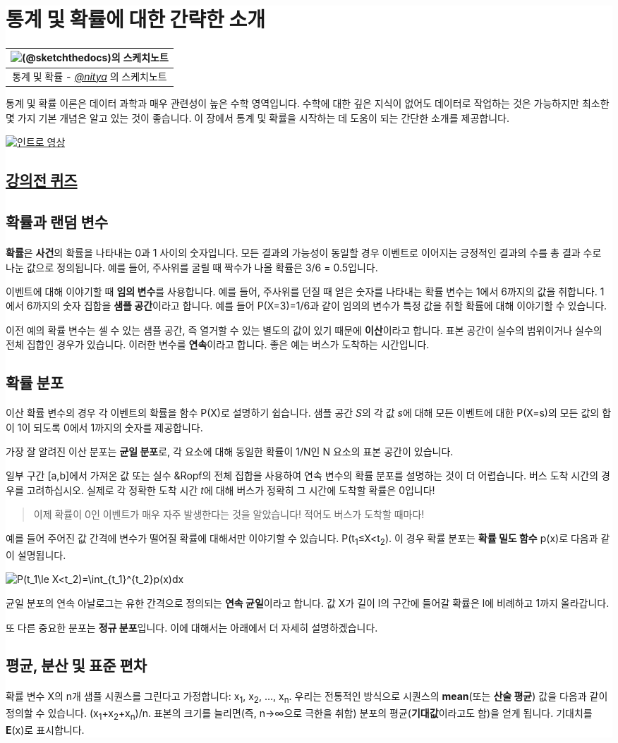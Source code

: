 # 통계 및 확률에 대한 간략한 소개

|![ [(@sketchthedocs)의 스케치노트](https://sketchthedocs.dev) ](../../../sketchnotes/04-Statistics-Probability.png)|
|:---:|
| 통계 및 확률 - _[@nitya](https://twitter.com/nitya)_ 의 스케치노트 |

통계 및 확률 이론은 데이터 과학과 매우 관련성이 높은 수학 영역입니다. 수학에 대한 깊은 지식이 없어도 데이터로 작업하는 것은 가능하지만 최소한 몇 가지 기본 개념은 알고 있는 것이 좋습니다. 이 장에서 통계 및 확률을 시작하는 데 도움이 되는 간단한 소개를 제공합니다.

[![인트로 영상](../images/video-prob-and-stats.png)](https://youtu.be/Z5Zy85g4Yjw)


## [강의전 퀴즈](https://purple-hill-04aebfb03.1.azurestaticapps.net/quiz/6)

## 확률과 랜덤 변수

**확률**은 **사건**의 확률을 나타내는 0과 1 사이의 숫자입니다. 모든 결과의 가능성이 동일할 경우 이벤트로 이어지는 긍정적인 결과의 수를 총 결과 수로 나눈 값으로 정의됩니다. 예를 들어, 주사위를 굴릴 때 짝수가 나올 확률은 3/6 = 0.5입니다.

이벤트에 대해 이야기할 때 **임의 변수**를 사용합니다. 예를 들어, 주사위를 던질 때 얻은 숫자를 나타내는 확률 변수는 1에서 6까지의 값을 취합니다. 1에서 6까지의 숫자 집합을 **샘플 공간**이라고 합니다. 예를 들어 P(X=3)=1/6과 같이 임의의 변수가 특정 값을 취할 확률에 대해 이야기할 수 있습니다.

이전 예의 확률 변수는 셀 수 있는 샘플 공간, 즉 열거할 수 있는 별도의 값이 있기 때문에 **이산**이라고 합니다. 표본 공간이 실수의 범위이거나 실수의 전체 집합인 경우가 있습니다. 이러한 변수를 **연속**이라고 합니다. 좋은 예는 버스가 도착하는 시간입니다.

## 확률 분포

이산 확률 변수의 경우 각 이벤트의 확률을 함수 P(X)로 설명하기 쉽습니다. 샘플 공간 *S*의 각 값 *s*에 대해 모든 이벤트에 대한 P(X=s)의 모든 값의 합이 1이 되도록 0에서 1까지의 숫자를 제공합니다.

가장 잘 알려진 이산 분포는 **균일 분포**로, 각 요소에 대해 동일한 확률이 1/N인 N 요소의 표본 공간이 있습니다.

일부 구간 [a,b]에서 가져온 값 또는 실수 &Ropf의 전체 집합을 사용하여 연속 변수의 확률 분포를 설명하는 것이 더 어렵습니다. 버스 도착 시간의 경우를 고려하십시오. 실제로 각 정확한 도착 시간 *t*에 대해 버스가 정확히 그 시간에 도착할 확률은 0입니다!

> 이제 확률이 0인 이벤트가 매우 자주 발생한다는 것을 알았습니다! 적어도 버스가 도착할 때마다!

예를 들어 주어진 값 간격에 변수가 떨어질 확률에 대해서만 이야기할 수 있습니다. P(t<sub>1</sub>&le;X<t<sub>2</sub>). 이 경우 확률 분포는 **확률 밀도 함수** p(x)로 다음과 같이 설명됩니다.

![P(t_1\le X<t_2)=\int_{t_1}^{t_2}p(x)dx](../images/probability-density.png)
  
균일 분포의 연속 아날로그는 유한 간격으로 정의되는 **연속 균일**이라고 합니다. 값 X가 길이 l의 구간에 들어갈 확률은 l에 비례하고 1까지 올라갑니다.

또 다른 중요한 분포는 **정규 분포**입니다. 이에 대해서는 아래에서 더 자세히 설명하겠습니다.

## 평균, 분산 및 표준 편차

확률 변수 X의 n개 샘플 시퀀스를 그린다고 가정합니다: x<sub>1</sub>, x<sub>2</sub>, ..., x<sub>n</sub>. 우리는 전통적인 방식으로 시퀀스의 **mean**(또는 **산술 평균**) 값을 다음과 같이 정의할 수 있습니다. (x<sub>1</sub>+x<sub>2</sub>+x<sub >n</sub>)/n. 표본의 크기를 늘리면(즉, n&rarr;&infin;으로 극한을 취함) 분포의 평균(**기대값**이라고도 함)을 얻게 됩니다. 기대치를 **E**(x)로 표시합니다.
